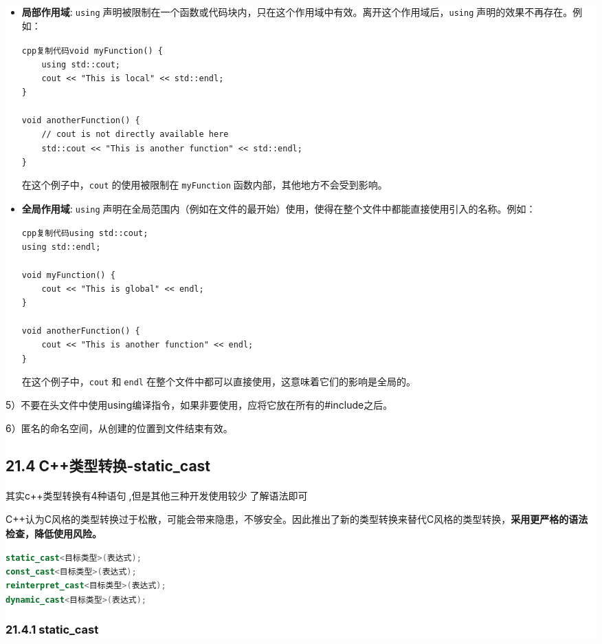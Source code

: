 - **局部作用域**: `using` 声明被限制在一个函数或代码块内，只在这个作用域中有效。离开这个作用域后，`using` 声明的效果不再存在。例如：

  ```
  cpp复制代码void myFunction() {
      using std::cout;
      cout << "This is local" << std::endl;
  }
  
  void anotherFunction() {
      // cout is not directly available here
      std::cout << "This is another function" << std::endl;
  }
  ```

  在这个例子中，`cout` 的使用被限制在 `myFunction` 函数内部，其他地方不会受到影响。

- **全局作用域**: `using` 声明在全局范围内（例如在文件的最开始）使用，使得在整个文件中都能直接使用引入的名称。例如：

  ```
  cpp复制代码using std::cout;
  using std::endl;
  
  void myFunction() {
      cout << "This is global" << endl;
  }
  
  void anotherFunction() {
      cout << "This is another function" << endl;
  }
  ```

  在这个例子中，`cout` 和 `endl` 在整个文件中都可以直接使用，这意味着它们的影响是全局的。

  

5）不要在头文件中使用using编译指令，如果非要使用，应将它放在所有的#include之后。

6）匿名的命名空间，从创建的位置到文件结束有效。



##  21.4 C++类型转换-static_cast

其实c++类型转换有4种语句 ,但是其他三种开发使用较少 了解语法即可

C++认为C风格的类型转换过于松散，可能会带来隐患，不够安全。因此推出了新的类型转换来替代C风格的类型转换，**采用更严格的语法检查，降低使用风险。**



```c++
static_cast<目标类型>(表达式);
const_cast<目标类型>(表达式);
reinterpret_cast<目标类型>(表达式);
dynamic_cast<目标类型>(表达式);
```



### 	21.4.1 static_cast
